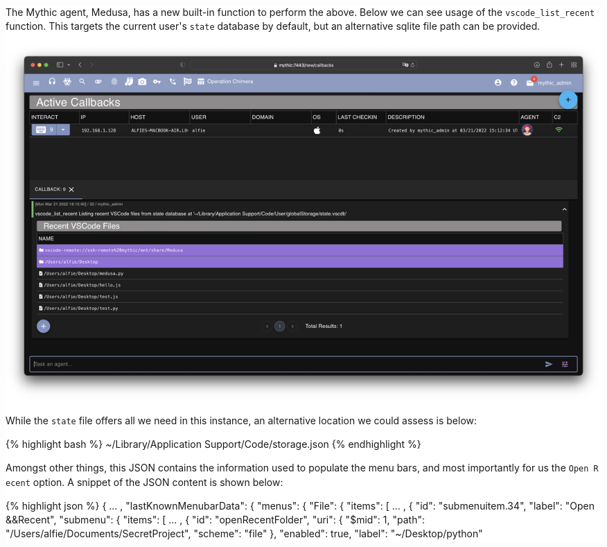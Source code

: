 The Mythic agent, Medusa, has a new built-in function to perform the above. Below we can see usage of the `vscode_list_recent` function. This targets the current user's `state` database by default, but an alternative sqlite file path can be provided.

![Listing Recent VSCode Files in Mythic](/images/2022-03-22-vscode/m1.png)


While the `state` file offers all we need in this instance, an alternative location we could assess is below:

{% highlight bash %}
~/Library/Application Support/Code/storage.json
{% endhighlight %}

Amongst other things, this JSON contains the information used to populate the menu bars, and most importantly for us the `Open Recent` option. A snippet of the JSON content is shown below:

{% highlight json %}
{
    ... ,
    "lastKnownMenubarData": {
        "menus": {
            "File": {
                "items": [
                    ... ,
                    {
                        "id": "submenuitem.34",
                        "label": "Open &&Recent",
                        "submenu": {
                            "items": [
                                ... ,
                                {
                                    "id": "openRecentFolder",
                                    "uri": {
                                        "$mid": 1,
                                        "path": "/Users/alfie/Documents/SecretProject",
                                        "scheme": "file"
                                    },
                                    "enabled": true,
                                    "label": "~/Desktop/python"